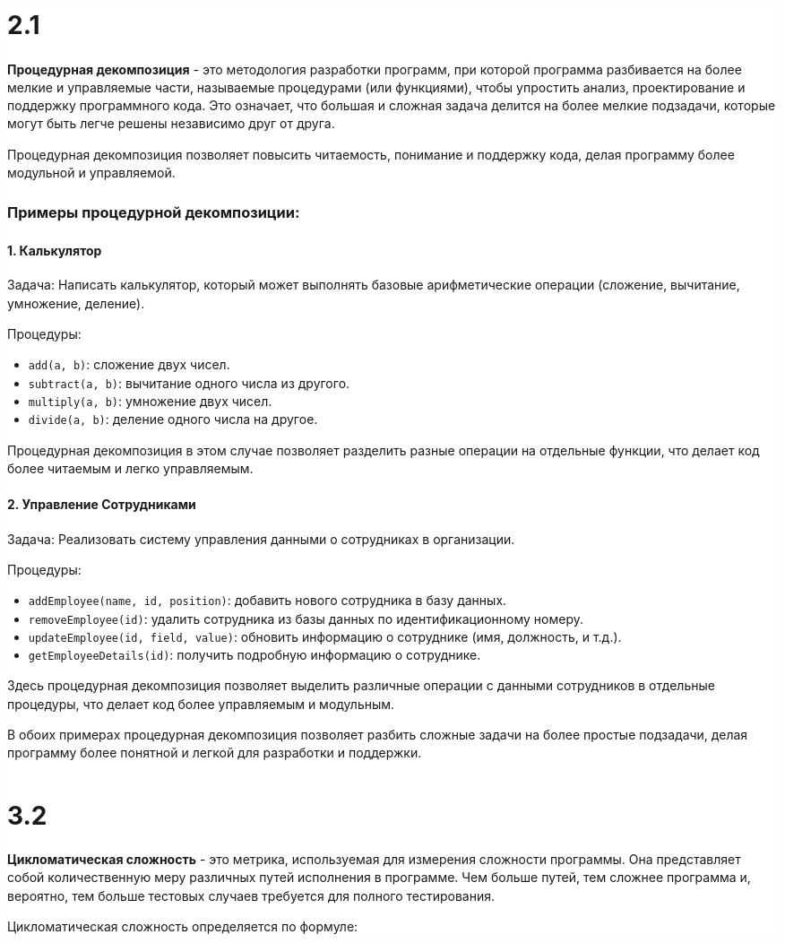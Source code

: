

<a id="2.1"></a>
# 2.1
**Процедурная декомпозиция** - это методология разработки программ, при которой программа разбивается на более мелкие и управляемые части, называемые процедурами (или функциями), чтобы упростить анализ, проектирование и поддержку программного кода. Это означает, что большая и сложная задача делится на более мелкие подзадачи, которые могут быть легче решены независимо друг от друга.

Процедурная декомпозиция позволяет повысить читаемость, понимание и поддержку кода, делая программу более модульной и управляемой.

### Примеры процедурной декомпозиции:

#### 1. **Калькулятор**

Задача: Написать калькулятор, который может выполнять базовые арифметические операции (сложение, вычитание, умножение, деление).

Процедуры:
- `add(a, b)`: сложение двух чисел.
- `subtract(a, b)`: вычитание одного числа из другого.
- `multiply(a, b)`: умножение двух чисел.
- `divide(a, b)`: деление одного числа на другое.

Процедурная декомпозиция в этом случае позволяет разделить разные операции на отдельные функции, что делает код более читаемым и легко управляемым.

#### 2. **Управление Сотрудниками**

Задача: Реализовать систему управления данными о сотрудниках в организации.

Процедуры:
- `addEmployee(name, id, position)`: добавить нового сотрудника в базу данных.
- `removeEmployee(id)`: удалить сотрудника из базы данных по идентификационному номеру.
- `updateEmployee(id, field, value)`: обновить информацию о сотруднике (имя, должность, и т.д.).
- `getEmployeeDetails(id)`: получить подробную информацию о сотруднике.

Здесь процедурная декомпозиция позволяет выделить различные операции с данными сотрудников в отдельные процедуры, что делает код более управляемым и модульным.

В обоих примерах процедурная декомпозиция позволяет разбить сложные задачи на более простые подзадачи, делая программу более понятной и легкой для разработки и поддержки.





<a id="3.2"></a>
# 3.2
**Цикломатическая сложность** - это метрика, используемая для измерения сложности программы. Она представляет собой количественную меру различных путей исполнения в программе. Чем больше путей, тем сложнее программа и, вероятно, тем больше тестовых случаев требуется для полного тестирования.

Цикломатическая сложность определяется по формуле:
